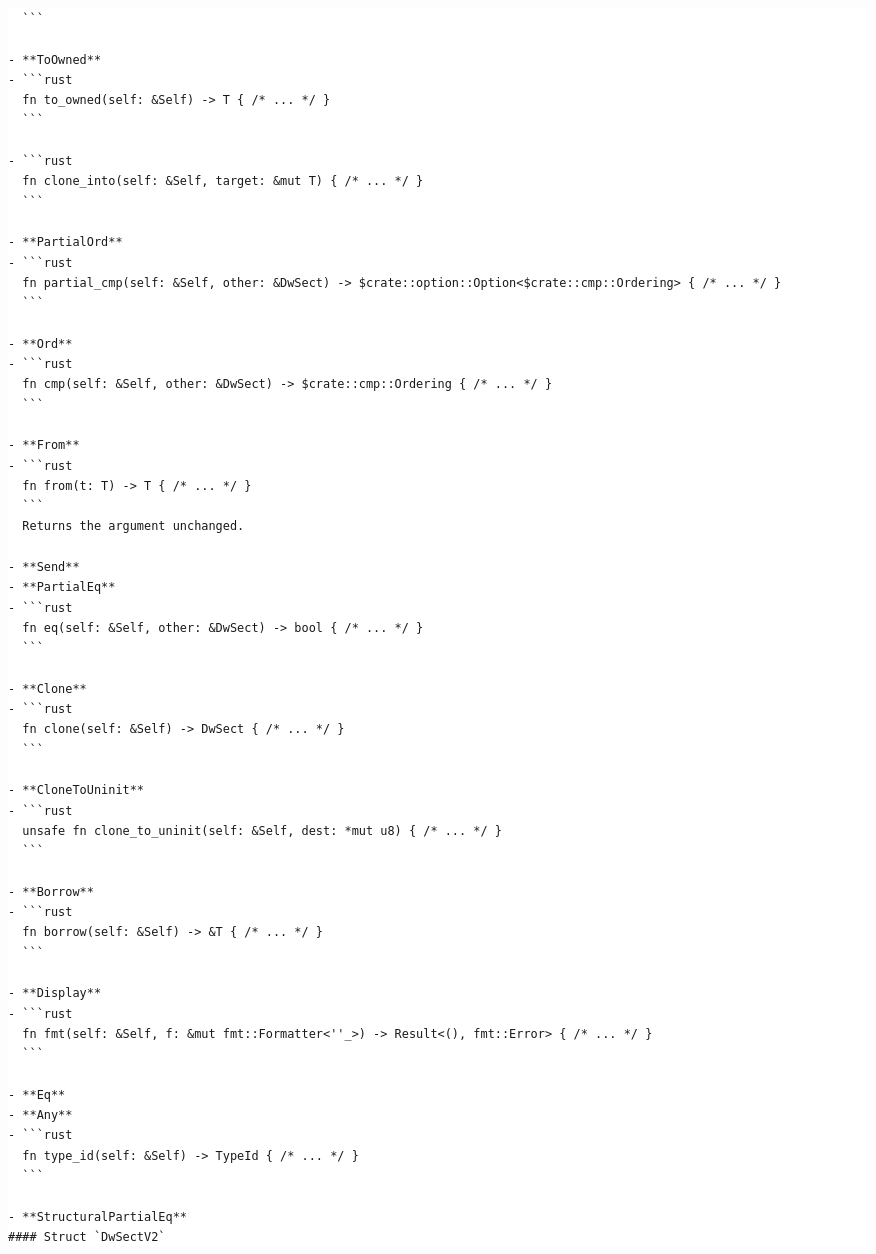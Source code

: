   ```
    ```

- **ToOwned**
  - ```rust
    fn to_owned(self: &Self) -> T { /* ... */ }
    ```

  - ```rust
    fn clone_into(self: &Self, target: &mut T) { /* ... */ }
    ```

- **PartialOrd**
  - ```rust
    fn partial_cmp(self: &Self, other: &DwSect) -> $crate::option::Option<$crate::cmp::Ordering> { /* ... */ }
    ```

- **Ord**
  - ```rust
    fn cmp(self: &Self, other: &DwSect) -> $crate::cmp::Ordering { /* ... */ }
    ```

- **From**
  - ```rust
    fn from(t: T) -> T { /* ... */ }
    ```
    Returns the argument unchanged.

- **Send**
- **PartialEq**
  - ```rust
    fn eq(self: &Self, other: &DwSect) -> bool { /* ... */ }
    ```

- **Clone**
  - ```rust
    fn clone(self: &Self) -> DwSect { /* ... */ }
    ```

- **CloneToUninit**
  - ```rust
    unsafe fn clone_to_uninit(self: &Self, dest: *mut u8) { /* ... */ }
    ```

- **Borrow**
  - ```rust
    fn borrow(self: &Self) -> &T { /* ... */ }
    ```

- **Display**
  - ```rust
    fn fmt(self: &Self, f: &mut fmt::Formatter<''_>) -> Result<(), fmt::Error> { /* ... */ }
    ```

- **Eq**
- **Any**
  - ```rust
    fn type_id(self: &Self) -> TypeId { /* ... */ }
    ```

- **StructuralPartialEq**
#### Struct `DwSectV2`

  ```